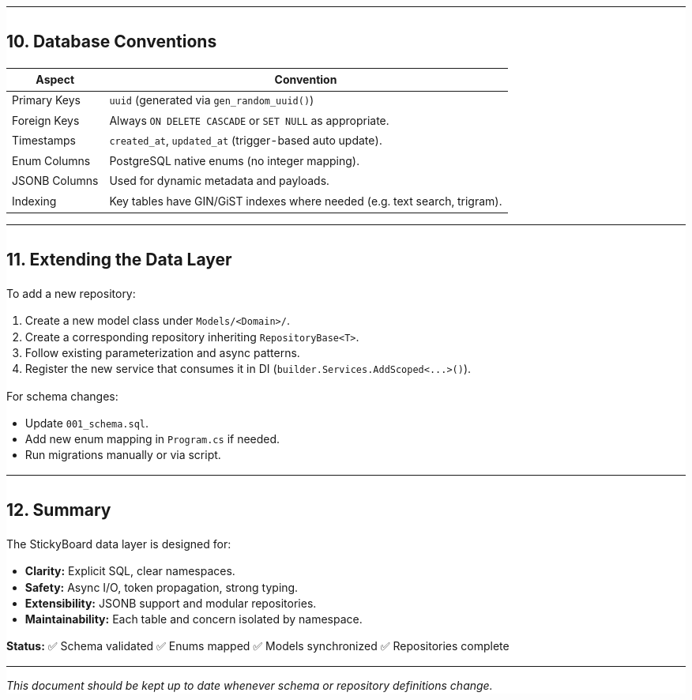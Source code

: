 ------

## 10. Database Conventions

| Aspect        | Convention                                                   |
| ------------- | ------------------------------------------------------------ |
| Primary Keys  | `uuid` (generated via `gen_random_uuid()`)                   |
| Foreign Keys  | Always `ON DELETE CASCADE` or `SET NULL` as appropriate.     |
| Timestamps    | `created_at`, `updated_at` (trigger-based auto update).      |
| Enum Columns  | PostgreSQL native enums (no integer mapping).                |
| JSONB Columns | Used for dynamic metadata and payloads.                      |
| Indexing      | Key tables have GIN/GiST indexes where needed (e.g. text search, trigram). |

------

## 11. Extending the Data Layer

To add a new repository:

1. Create a new model class under `Models/<Domain>/`.
2. Create a corresponding repository inheriting `RepositoryBase<T>`.
3. Follow existing parameterization and async patterns.
4. Register the new service that consumes it in DI (`builder.Services.AddScoped<...>()`).

For schema changes:

- Update `001_schema.sql`.
- Add new enum mapping in `Program.cs` if needed.
- Run migrations manually or via script.

------

## 12. Summary

The StickyBoard data layer is designed for:

- **Clarity:** Explicit SQL, clear namespaces.
- **Safety:** Async I/O, token propagation, strong typing.
- **Extensibility:** JSONB support and modular repositories.
- **Maintainability:** Each table and concern isolated by namespace.

**Status:**
 ✅ Schema validated
 ✅ Enums mapped
 ✅ Models synchronized
 ✅ Repositories complete

------

*This document should be kept up to date whenever schema or repository definitions change.*